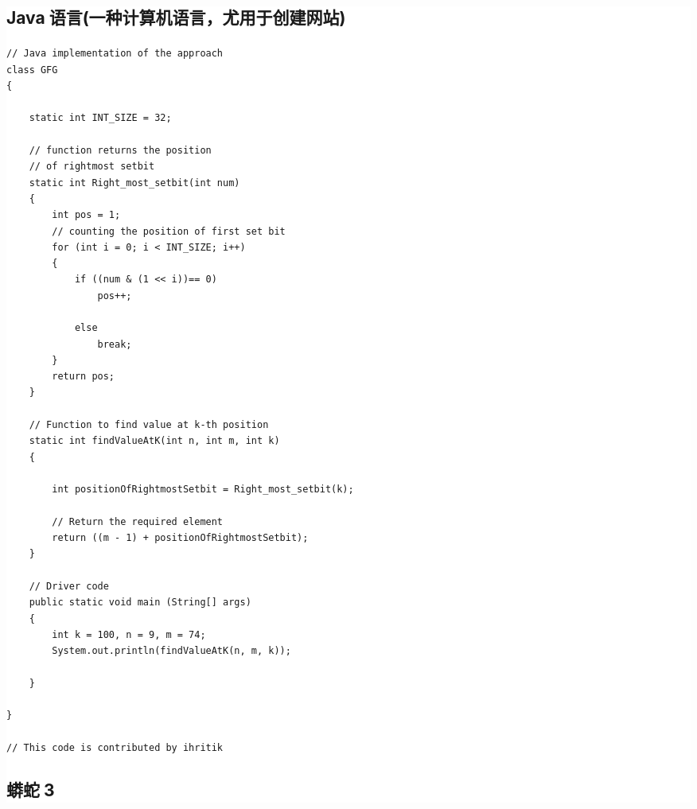 ## **Java 语言(一种计算机语言，尤用于创建网站)**

```
// Java implementation of the approach
class GFG
{

    static int INT_SIZE = 32;

    // function returns the position
    // of rightmost setbit
    static int Right_most_setbit(int num)
    {
        int pos = 1;
        // counting the position of first set bit
        for (int i = 0; i < INT_SIZE; i++)
        {
            if ((num & (1 << i))== 0)
                pos++;

            else
                break;
        }
        return pos;
    }

    // Function to find value at k-th position
    static int findValueAtK(int n, int m, int k)
    {

        int positionOfRightmostSetbit = Right_most_setbit(k);

        // Return the required element
        return ((m - 1) + positionOfRightmostSetbit);
    }

    // Driver code
    public static void main (String[] args)
    {
        int k = 100, n = 9, m = 74;
        System.out.println(findValueAtK(n, m, k));

    }

}

// This code is contributed by ihritik
```

## **蟒蛇 3**
